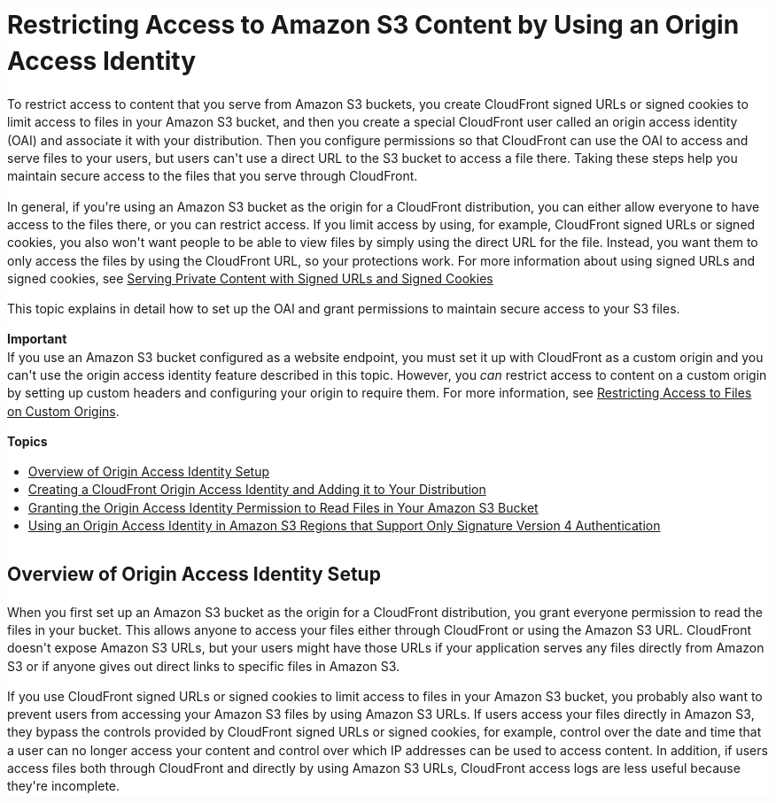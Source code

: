 # Restricting Access to Amazon S3 Content by Using an Origin Access Identity<a name="private-content-restricting-access-to-s3"></a>

To restrict access to content that you serve from Amazon S3 buckets, you create CloudFront signed URLs or signed cookies to limit access to files in your Amazon S3 bucket, and then you create a special CloudFront user called an origin access identity \(OAI\) and associate it with your distribution\. Then you configure permissions so that CloudFront can use the OAI to access and serve files to your users, but users can't use a direct URL to the S3 bucket to access a file there\. Taking these steps help you maintain secure access to the files that you serve through CloudFront\.

In general, if you're using an Amazon S3 bucket as the origin for a CloudFront distribution, you can either allow everyone to have access to the files there, or you can restrict access\. If you limit access by using, for example, CloudFront signed URLs or signed cookies, you also won't want people to be able to view files by simply using the direct URL for the file\. Instead, you want them to only access the files by using the CloudFront URL, so your protections work\. For more information about using signed URLs and signed cookies, see [Serving Private Content with Signed URLs and Signed Cookies](PrivateContent.md)

This topic explains in detail how to set up the OAI and grant permissions to maintain secure access to your S3 files\.

**Important**  
If you use an Amazon S3 bucket configured as a website endpoint, you must set it up with CloudFront as a custom origin and you can't use the origin access identity feature described in this topic\. However, you *can* restrict access to content on a custom origin by setting up custom headers and configuring your origin to require them\. For more information, see [ Restricting Access to Files on Custom Origins](private-content-overview.md#forward-custom-headers-restrict-access)\.

**Topics**
+ [Overview of Origin Access Identity Setup](#private-content-restricting-access-to-s3-overview)
+ [Creating a CloudFront Origin Access Identity and Adding it to Your Distribution](#private-content-creating-oai)
+ [Granting the Origin Access Identity Permission to Read Files in Your Amazon S3 Bucket](#private-content-granting-permissions-to-oai)
+ [Using an Origin Access Identity in Amazon S3 Regions that Support Only Signature Version 4 Authentication](#private-content-origin-access-identity-signature-version-4)

## Overview of Origin Access Identity Setup<a name="private-content-restricting-access-to-s3-overview"></a>

When you first set up an Amazon S3 bucket as the origin for a CloudFront distribution, you grant everyone permission to read the files in your bucket\. This allows anyone to access your files either through CloudFront or using the Amazon S3 URL\. CloudFront doesn't expose Amazon S3 URLs, but your users might have those URLs if your application serves any files directly from Amazon S3 or if anyone gives out direct links to specific files in Amazon S3\.

If you use CloudFront signed URLs or signed cookies to limit access to files in your Amazon S3 bucket, you probably also want to prevent users from accessing your Amazon S3 files by using Amazon S3 URLs\. If users access your files directly in Amazon S3, they bypass the controls provided by CloudFront signed URLs or signed cookies, for example, control over the date and time that a user can no longer access your content and control over which IP addresses can be used to access content\. In addition, if users access files both through CloudFront and directly by using Amazon S3 URLs, CloudFront access logs are less useful because they're incomplete\.
